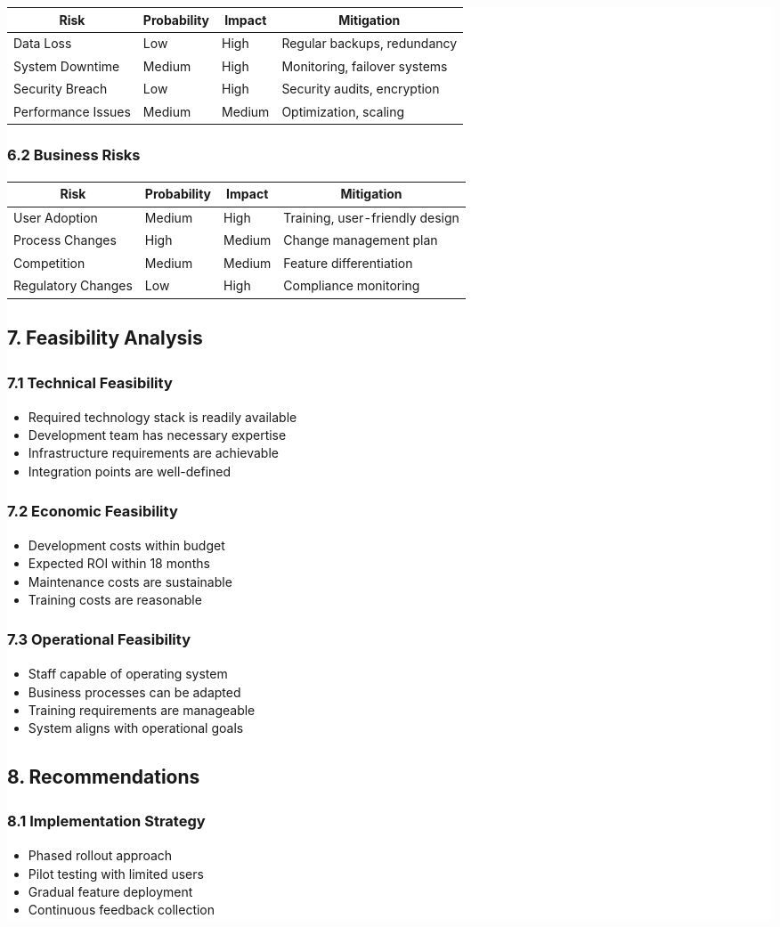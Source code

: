 | Risk               | Probability | Impact | Mitigation                   |
| ------------------ | ----------- | ------ | ---------------------------- |
| Data Loss          | Low         | High   | Regular backups, redundancy  |
| System Downtime    | Medium      | High   | Monitoring, failover systems |
| Security Breach    | Low         | High   | Security audits, encryption  |
| Performance Issues | Medium      | Medium | Optimization, scaling        |

### 6.2 Business Risks

| Risk               | Probability | Impact | Mitigation                     |
| ------------------ | ----------- | ------ | ------------------------------ |
| User Adoption      | Medium      | High   | Training, user-friendly design |
| Process Changes    | High        | Medium | Change management plan         |
| Competition        | Medium      | Medium | Feature differentiation        |
| Regulatory Changes | Low         | High   | Compliance monitoring          |

## 7. Feasibility Analysis

### 7.1 Technical Feasibility

-   Required technology stack is readily available
-   Development team has necessary expertise
-   Infrastructure requirements are achievable
-   Integration points are well-defined

### 7.2 Economic Feasibility

-   Development costs within budget
-   Expected ROI within 18 months
-   Maintenance costs are sustainable
-   Training costs are reasonable

### 7.3 Operational Feasibility

-   Staff capable of operating system
-   Business processes can be adapted
-   Training requirements are manageable
-   System aligns with operational goals

## 8. Recommendations

### 8.1 Implementation Strategy

-   Phased rollout approach
-   Pilot testing with limited users
-   Gradual feature deployment
-   Continuous feedback collection
